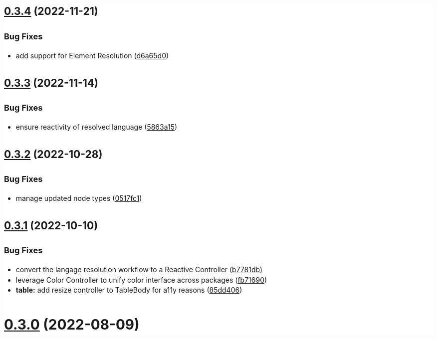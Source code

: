 ## [0.3.4](https://github.com/adobe/spectrum-web-components/compare/@spectrum-web-components/reactive-controllers@0.3.3...@spectrum-web-components/reactive-controllers@0.3.4) (2022-11-21)

### Bug Fixes

-   add support for Element Resolution ([d6a65d0](https://github.com/adobe/spectrum-web-components/commit/d6a65d0ce26da864729e707f62683585fe5e49c4))

## [0.3.3](https://github.com/adobe/spectrum-web-components/compare/@spectrum-web-components/reactive-controllers@0.3.2...@spectrum-web-components/reactive-controllers@0.3.3) (2022-11-14)

### Bug Fixes

-   ensure reactivity of resolved language ([5863a15](https://github.com/adobe/spectrum-web-components/commit/5863a155262d6ba6898f82bff49aed55a6eae4f4))

## [0.3.2](https://github.com/adobe/spectrum-web-components/compare/@spectrum-web-components/reactive-controllers@0.3.1...@spectrum-web-components/reactive-controllers@0.3.2) (2022-10-28)

### Bug Fixes

-   manage updated node types ([0517fc1](https://github.com/adobe/spectrum-web-components/commit/0517fc19536325332543f95f5ecc0d6cb0c786c5))

## [0.3.1](https://github.com/adobe/spectrum-web-components/compare/@spectrum-web-components/reactive-controllers@0.3.0...@spectrum-web-components/reactive-controllers@0.3.1) (2022-10-10)

### Bug Fixes

-   convert the langage resolution workflow to a Reactive Controller ([b7781db](https://github.com/adobe/spectrum-web-components/commit/b7781db820620688f97a40225fb17a10e7881178))
-   leverage Color Controller to unify color interface across packages ([fb71690](https://github.com/adobe/spectrum-web-components/commit/fb7169066fd4f15aee594c463cc4cdbf7f550a5e))
-   **table:** add resize controller to TableBody for a11y reasons ([85dd406](https://github.com/adobe/spectrum-web-components/commit/85dd4066328afeacf978acc3fc9acd57436900a1))

# [0.3.0](https://github.com/adobe/spectrum-web-components/compare/@spectrum-web-components/reactive-controllers@0.2.5...@spectrum-web-components/reactive-controllers@0.3.0) (2022-08-09)
